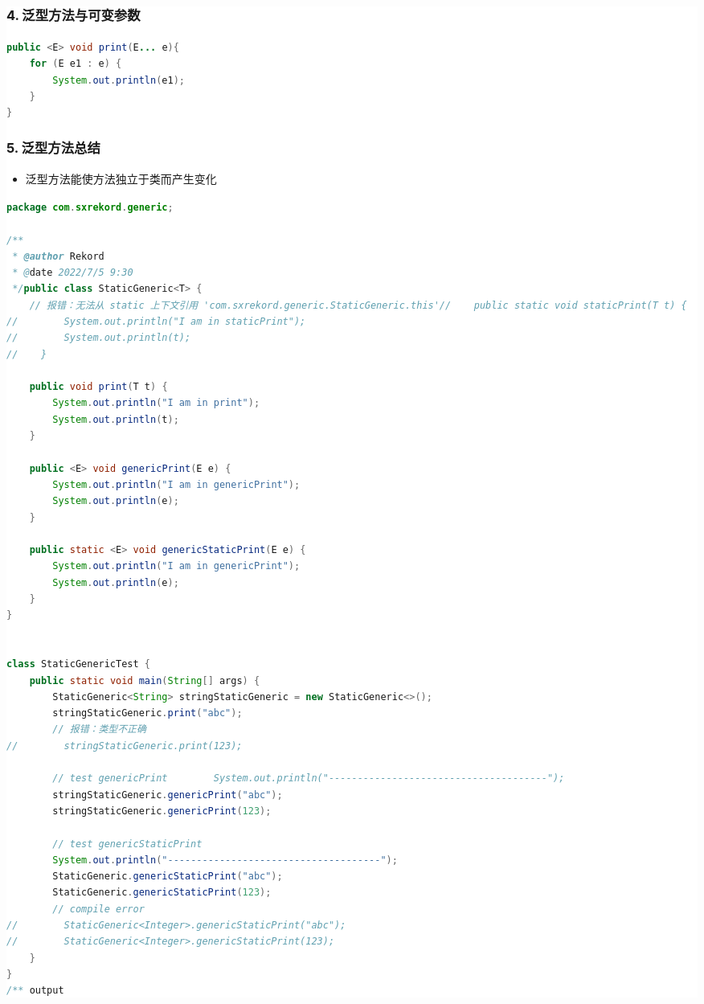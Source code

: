 ### 4. 泛型方法与可变参数

```java
public <E> void print(E... e){
	for (E e1 : e) {
		System.out.println(e1);
	}
}
```

### 5. 泛型方法总结

- 泛型方法能使方法独立于类而产生变化
```java
package com.sxrekord.generic;  
  
/**  
 * @author Rekord  
 * @date 2022/7/5 9:30  
 */public class StaticGeneric<T> {  
    // 报错：无法从 static 上下文引用 'com.sxrekord.generic.StaticGeneric.this'//    public static void staticPrint(T t) {  
//        System.out.println("I am in staticPrint");  
//        System.out.println(t);  
//    }  
  
    public void print(T t) {  
        System.out.println("I am in print");  
        System.out.println(t);  
    }  
  
    public <E> void genericPrint(E e) {  
        System.out.println("I am in genericPrint");  
        System.out.println(e);  
    }  
  
    public static <E> void genericStaticPrint(E e) {  
        System.out.println("I am in genericPrint");  
        System.out.println(e);  
    }  
}  
  
  
class StaticGenericTest {  
    public static void main(String[] args) {  
        StaticGeneric<String> stringStaticGeneric = new StaticGeneric<>();  
        stringStaticGeneric.print("abc");  
        // 报错：类型不正确  
//        stringStaticGeneric.print(123);  
  
        // test genericPrint        System.out.println("--------------------------------------");  
        stringStaticGeneric.genericPrint("abc");  
        stringStaticGeneric.genericPrint(123);  
  
        // test genericStaticPrint  
        System.out.println("-------------------------------------");  
        StaticGeneric.genericStaticPrint("abc");  
        StaticGeneric.genericStaticPrint(123);  
        // compile error  
//        StaticGeneric<Integer>.genericStaticPrint("abc");  
//        StaticGeneric<Integer>.genericStaticPrint(123);  
    }  
}  
/** output  
```